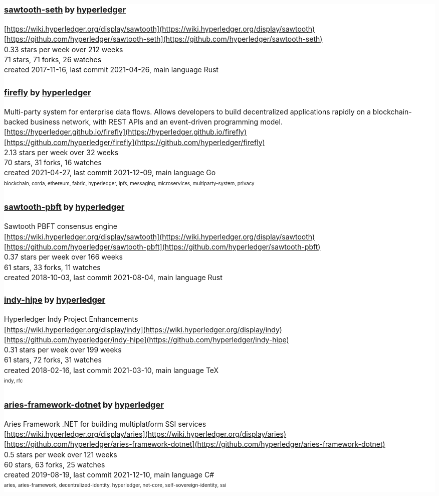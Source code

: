 
### [sawtooth-seth](https://github.com/hyperledger/sawtooth-seth) by [hyperledger](https://github.com/hyperledger)  
  
[https://wiki.hyperledger.org/display/sawtooth](https://wiki.hyperledger.org/display/sawtooth)  
[https://github.com/hyperledger/sawtooth-seth](https://github.com/hyperledger/sawtooth-seth)  
0.33 stars per week over 212 weeks  
71 stars, 71 forks, 26 watches  
created 2017-11-16, last commit 2021-04-26, main language Rust  


### [firefly](https://github.com/hyperledger/firefly) by [hyperledger](https://github.com/hyperledger)  
Multi-party system for enterprise data flows. Allows developers to build decentralized applications rapidly on a blockchain-backed business network, with REST APIs and an event-driven programming model.  
[https://hyperledger.github.io/firefly](https://hyperledger.github.io/firefly)  
[https://github.com/hyperledger/firefly](https://github.com/hyperledger/firefly)  
2.13 stars per week over 32 weeks  
70 stars, 31 forks, 16 watches  
created 2021-04-27, last commit 2021-12-09, main language Go  
<sub><sup>blockchain, corda, ethereum, fabric, hyperledger, ipfs, messaging, microservices, multiparty-system, privacy</sup></sub>


### [sawtooth-pbft](https://github.com/hyperledger/sawtooth-pbft) by [hyperledger](https://github.com/hyperledger)  
Sawtooth PBFT consensus engine  
[https://wiki.hyperledger.org/display/sawtooth](https://wiki.hyperledger.org/display/sawtooth)  
[https://github.com/hyperledger/sawtooth-pbft](https://github.com/hyperledger/sawtooth-pbft)  
0.37 stars per week over 166 weeks  
61 stars, 33 forks, 11 watches  
created 2018-10-03, last commit 2021-08-04, main language Rust  


### [indy-hipe](https://github.com/hyperledger/indy-hipe) by [hyperledger](https://github.com/hyperledger)  
Hyperledger Indy Project Enhancements  
[https://wiki.hyperledger.org/display/indy](https://wiki.hyperledger.org/display/indy)  
[https://github.com/hyperledger/indy-hipe](https://github.com/hyperledger/indy-hipe)  
0.31 stars per week over 199 weeks  
61 stars, 72 forks, 31 watches  
created 2018-02-16, last commit 2021-03-10, main language TeX  
<sub><sup>indy, rfc</sup></sub>


### [aries-framework-dotnet](https://github.com/hyperledger/aries-framework-dotnet) by [hyperledger](https://github.com/hyperledger)  
Aries Framework .NET for building multiplatform SSI services  
[https://wiki.hyperledger.org/display/aries](https://wiki.hyperledger.org/display/aries)  
[https://github.com/hyperledger/aries-framework-dotnet](https://github.com/hyperledger/aries-framework-dotnet)  
0.5 stars per week over 121 weeks  
60 stars, 63 forks, 25 watches  
created 2019-08-19, last commit 2021-12-10, main language C#  
<sub><sup>aries, aries-framework, decentralized-identity, hyperledger, net-core, self-sovereign-identity, ssi</sup></sub>
